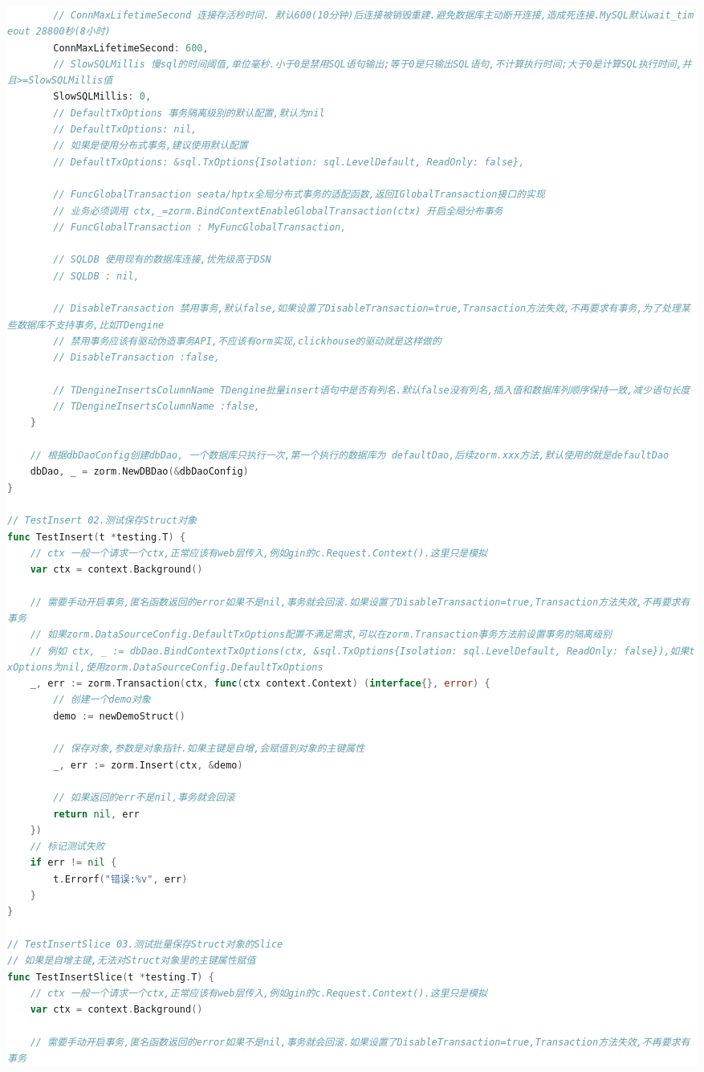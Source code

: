 ```go  
		// ConnMaxLifetimeSecond 连接存活秒时间. 默认600(10分钟)后连接被销毁重建.避免数据库主动断开连接,造成死连接.MySQL默认wait_timeout 28800秒(8小时)
		ConnMaxLifetimeSecond: 600,
		// SlowSQLMillis 慢sql的时间阈值,单位毫秒.小于0是禁用SQL语句输出;等于0是只输出SQL语句,不计算执行时间;大于0是计算SQL执行时间,并且>=SlowSQLMillis值
		SlowSQLMillis: 0,
		// DefaultTxOptions 事务隔离级别的默认配置,默认为nil
		// DefaultTxOptions: nil,
		// 如果是使用分布式事务,建议使用默认配置
		// DefaultTxOptions: &sql.TxOptions{Isolation: sql.LevelDefault, ReadOnly: false},

		// FuncGlobalTransaction seata/hptx全局分布式事务的适配函数,返回IGlobalTransaction接口的实现
		// 业务必须调用 ctx,_=zorm.BindContextEnableGlobalTransaction(ctx) 开启全局分布事务
	    // FuncGlobalTransaction : MyFuncGlobalTransaction,

	    // SQLDB 使用现有的数据库连接,优先级高于DSN
	    // SQLDB : nil,

	    // DisableTransaction 禁用事务,默认false,如果设置了DisableTransaction=true,Transaction方法失效,不再要求有事务,为了处理某些数据库不支持事务,比如TDengine
	    // 禁用事务应该有驱动伪造事务API,不应该有orm实现,clickhouse的驱动就是这样做的
	    // DisableTransaction :false,

		// TDengineInsertsColumnName TDengine批量insert语句中是否有列名.默认false没有列名,插入值和数据库列顺序保持一致,减少语句长度
	    // TDengineInsertsColumnName :false,
	}

	// 根据dbDaoConfig创建dbDao, 一个数据库只执行一次,第一个执行的数据库为 defaultDao,后续zorm.xxx方法,默认使用的就是defaultDao
	dbDao, _ = zorm.NewDBDao(&dbDaoConfig)
}

// TestInsert 02.测试保存Struct对象
func TestInsert(t *testing.T) {
    // ctx 一般一个请求一个ctx,正常应该有web层传入,例如gin的c.Request.Context().这里只是模拟
    var ctx = context.Background()

	// 需要手动开启事务,匿名函数返回的error如果不是nil,事务就会回滚.如果设置了DisableTransaction=true,Transaction方法失效,不再要求有事务
    // 如果zorm.DataSourceConfig.DefaultTxOptions配置不满足需求,可以在zorm.Transaction事务方法前设置事务的隔离级别
	// 例如 ctx, _ := dbDao.BindContextTxOptions(ctx, &sql.TxOptions{Isolation: sql.LevelDefault, ReadOnly: false}),如果txOptions为nil,使用zorm.DataSourceConfig.DefaultTxOptions
	_, err := zorm.Transaction(ctx, func(ctx context.Context) (interface{}, error) {
		// 创建一个demo对象
		demo := newDemoStruct()

		// 保存对象,参数是对象指针.如果主键是自增,会赋值到对象的主键属性
		_, err := zorm.Insert(ctx, &demo)

		// 如果返回的err不是nil,事务就会回滚
		return nil, err
	})
	// 标记测试失败
	if err != nil {
		t.Errorf("错误:%v", err)
	}
}

// TestInsertSlice 03.测试批量保存Struct对象的Slice
// 如果是自增主键,无法对Struct对象里的主键属性赋值
func TestInsertSlice(t *testing.T) {
    // ctx 一般一个请求一个ctx,正常应该有web层传入,例如gin的c.Request.Context().这里只是模拟
    var ctx = context.Background()

	// 需要手动开启事务,匿名函数返回的error如果不是nil,事务就会回滚.如果设置了DisableTransaction=true,Transaction方法失效,不再要求有事务
```